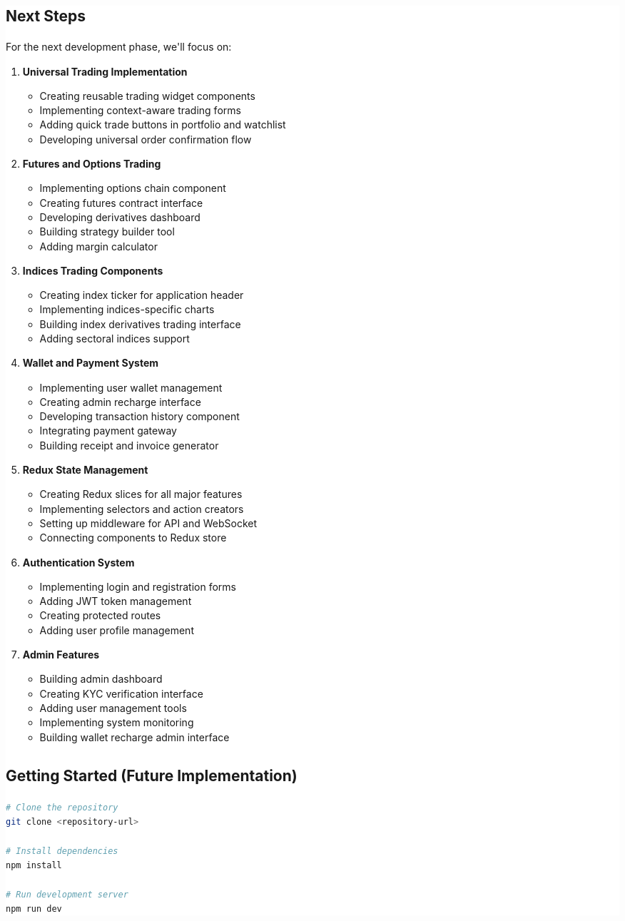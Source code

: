 ## Next Steps

For the next development phase, we'll focus on:

1. **Universal Trading Implementation**
   - Creating reusable trading widget components
   - Implementing context-aware trading forms
   - Adding quick trade buttons in portfolio and watchlist
   - Developing universal order confirmation flow

2. **Futures and Options Trading**
   - Implementing options chain component
   - Creating futures contract interface
   - Developing derivatives dashboard
   - Building strategy builder tool
   - Adding margin calculator

3. **Indices Trading Components**
   - Creating index ticker for application header
   - Implementing indices-specific charts
   - Building index derivatives trading interface
   - Adding sectoral indices support

4. **Wallet and Payment System**
   - Implementing user wallet management
   - Creating admin recharge interface
   - Developing transaction history component
   - Integrating payment gateway
   - Building receipt and invoice generator

5. **Redux State Management**
   - Creating Redux slices for all major features
   - Implementing selectors and action creators
   - Setting up middleware for API and WebSocket
   - Connecting components to Redux store

6. **Authentication System**
   - Implementing login and registration forms
   - Adding JWT token management
   - Creating protected routes
   - Adding user profile management

7. **Admin Features**
   - Building admin dashboard
   - Creating KYC verification interface
   - Adding user management tools
   - Implementing system monitoring
   - Building wallet recharge admin interface

## Getting Started (Future Implementation)

```bash
# Clone the repository
git clone <repository-url>

# Install dependencies
npm install

# Run development server
npm run dev
```
